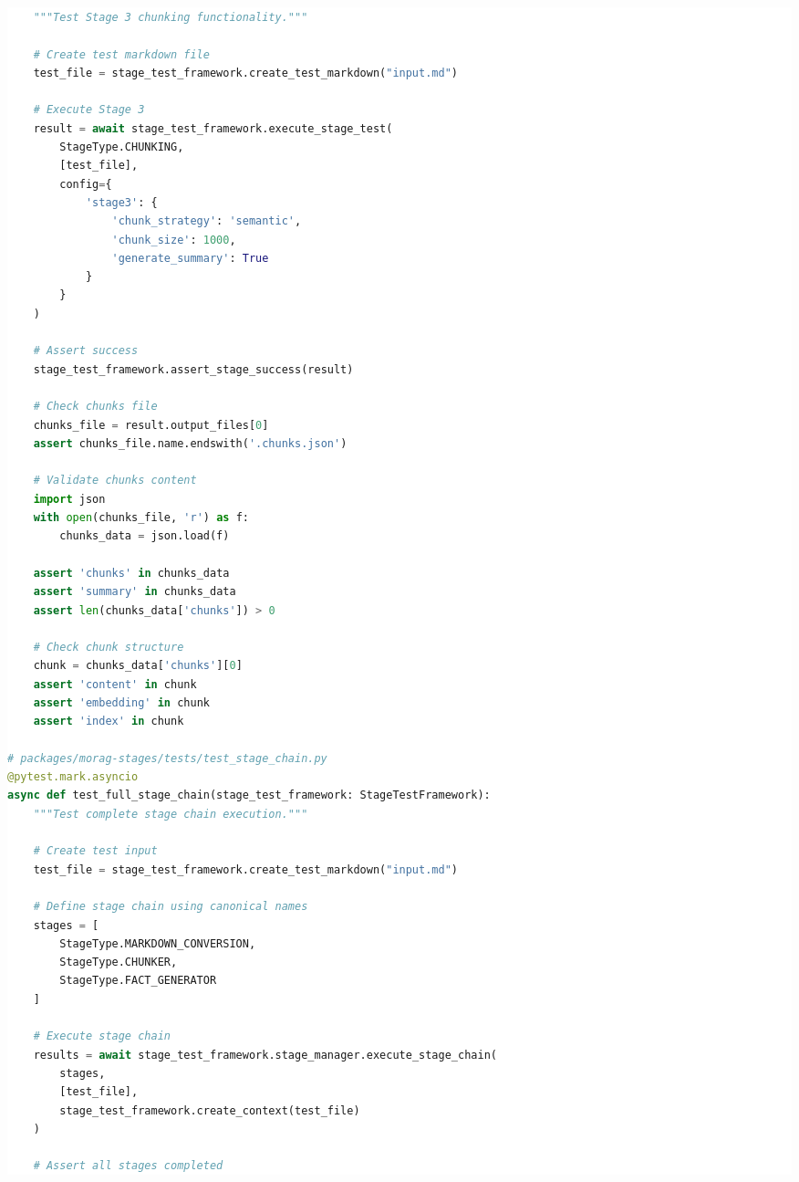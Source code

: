```python
    """Test Stage 3 chunking functionality."""
    
    # Create test markdown file
    test_file = stage_test_framework.create_test_markdown("input.md")
    
    # Execute Stage 3
    result = await stage_test_framework.execute_stage_test(
        StageType.CHUNKING,
        [test_file],
        config={
            'stage3': {
                'chunk_strategy': 'semantic',
                'chunk_size': 1000,
                'generate_summary': True
            }
        }
    )
    
    # Assert success
    stage_test_framework.assert_stage_success(result)
    
    # Check chunks file
    chunks_file = result.output_files[0]
    assert chunks_file.name.endswith('.chunks.json')
    
    # Validate chunks content
    import json
    with open(chunks_file, 'r') as f:
        chunks_data = json.load(f)
    
    assert 'chunks' in chunks_data
    assert 'summary' in chunks_data
    assert len(chunks_data['chunks']) > 0
    
    # Check chunk structure
    chunk = chunks_data['chunks'][0]
    assert 'content' in chunk
    assert 'embedding' in chunk
    assert 'index' in chunk

# packages/morag-stages/tests/test_stage_chain.py
@pytest.mark.asyncio
async def test_full_stage_chain(stage_test_framework: StageTestFramework):
    """Test complete stage chain execution."""
    
    # Create test input
    test_file = stage_test_framework.create_test_markdown("input.md")
    
    # Define stage chain using canonical names
    stages = [
        StageType.MARKDOWN_CONVERSION,
        StageType.CHUNKER,
        StageType.FACT_GENERATOR
    ]
    
    # Execute stage chain
    results = await stage_test_framework.stage_manager.execute_stage_chain(
        stages,
        [test_file],
        stage_test_framework.create_context(test_file)
    )
    
    # Assert all stages completed
```